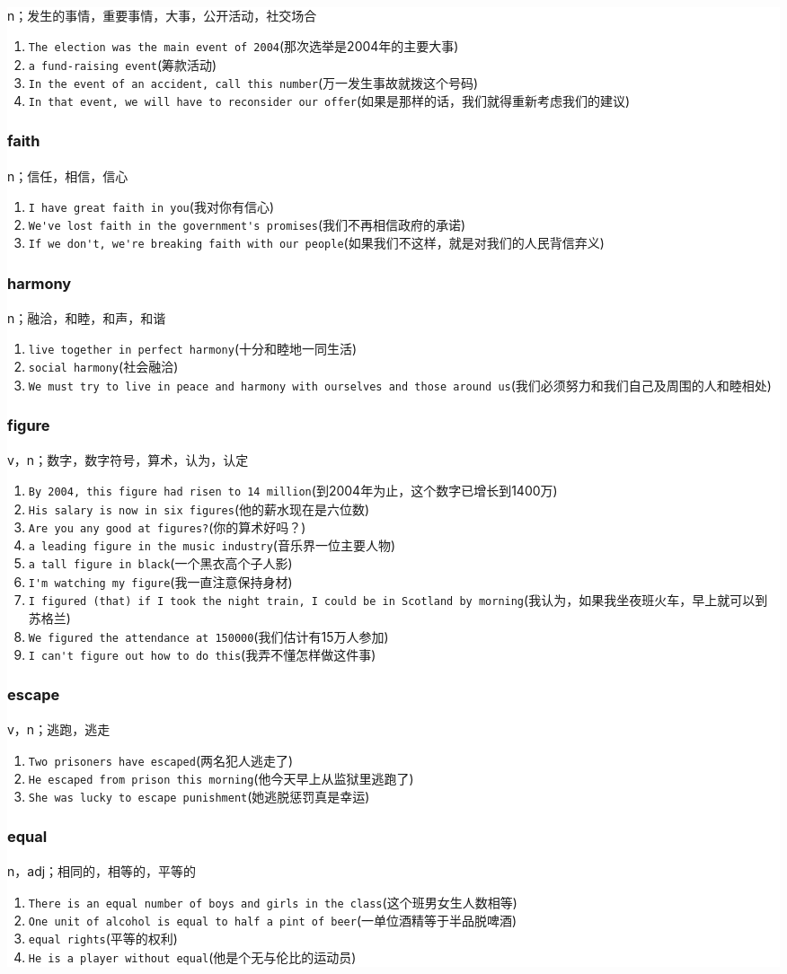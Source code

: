 n；发生的事情，重要事情，大事，公开活动，社交场合

1. `The election was the main event of 2004`(那次选举是2004年的主要大事)
2. `a fund-raising event`(筹款活动)
3. `In the event of an accident, call this number`(万一发生事故就拨这个号码)
4. `In that event, we will have to reconsider our offer`(如果是那样的话，我们就得重新考虑我们的建议)

### faith

n；信任，相信，信心

1. `I have great faith in you`(我对你有信心)
2. `We've lost faith in the government's promises`(我们不再相信政府的承诺)
3. `If we don't, we're breaking faith with our people`(如果我们不这样，就是对我们的人民背信弃义)

### harmony

n；融洽，和睦，和声，和谐

1. `live together in perfect harmony`(十分和睦地一同生活)
2. `social harmony`(社会融洽)
3. `We must try to live in peace and harmony with ourselves and those around us`(我们必须努力和我们自己及周围的人和睦相处)

### figure

v，n；数字，数字符号，算术，认为，认定

1. `By 2004, this figure had risen to 14 million`(到2004年为止，这个数字已增长到1400万)
2. `His salary is now in six figures`(他的薪水现在是六位数)
3. `Are you any good at figures?`(你的算术好吗？)
4. `a leading figure in the music industry`(音乐界一位主要人物)
5. `a tall figure in black`(一个黑衣高个子人影)
6. `I'm watching my figure`(我一直注意保持身材)
7. `I figured (that) if I took the night train, I could be in Scotland by morning`(我认为，如果我坐夜班火车，早上就可以到苏格兰)
8. `We figured the attendance at 150000`(我们估计有15万人参加)
9. `I can't figure out how to do this`(我弄不懂怎样做这件事)

### escape

v，n；逃跑，逃走

1. `Two prisoners have escaped`(两名犯人逃走了)
2. `He escaped from prison this morning`(他今天早上从监狱里逃跑了)
3. `She was lucky to escape punishment`(她逃脱惩罚真是幸运)

### equal

n，adj；相同的，相等的，平等的

1. `There is an equal number of boys and girls in the class`(这个班男女生人数相等)
2. `One unit of alcohol is equal to half a pint of beer`(一单位酒精等于半品脱啤酒)
3. `equal rights`(平等的权利)
4. `He is a player without equal`(他是个无与伦比的运动员)
